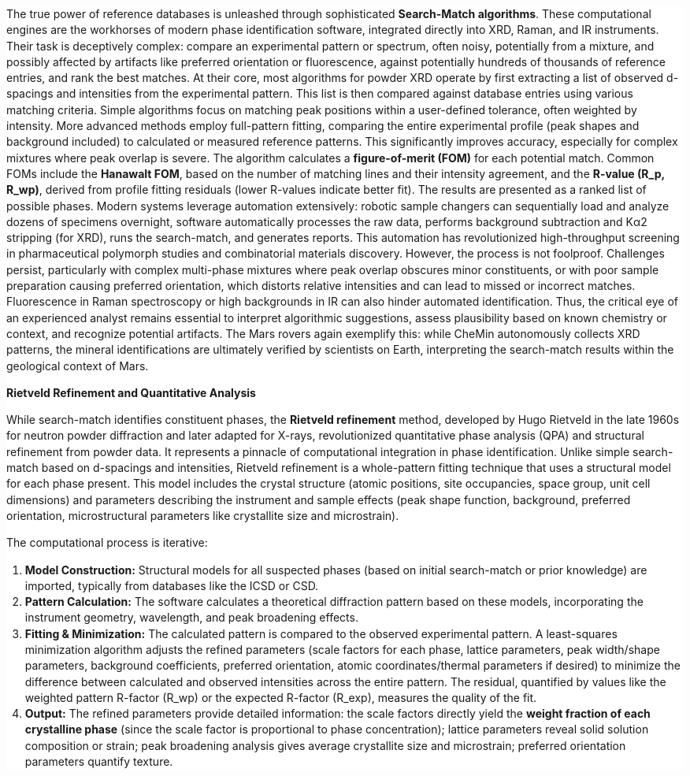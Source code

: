 The true power of reference databases is unleashed through sophisticated **Search-Match algorithms**. These computational engines are the workhorses of modern phase identification software, integrated directly into XRD, Raman, and IR instruments. Their task is deceptively complex: compare an experimental pattern or spectrum, often noisy, potentially from a mixture, and possibly affected by artifacts like preferred orientation or fluorescence, against potentially hundreds of thousands of reference entries, and rank the best matches. At their core, most algorithms for powder XRD operate by first extracting a list of observed d-spacings and intensities from the experimental pattern. This list is then compared against database entries using various matching criteria. Simple algorithms focus on matching peak positions within a user-defined tolerance, often weighted by intensity. More advanced methods employ full-pattern fitting, comparing the entire experimental profile (peak shapes and background included) to calculated or measured reference patterns. This significantly improves accuracy, especially for complex mixtures where peak overlap is severe. The algorithm calculates a **figure-of-merit (FOM)** for each potential match. Common FOMs include the **Hanawalt FOM**, based on the number of matching lines and their intensity agreement, and the **R-value (R_p, R_wp)**, derived from profile fitting residuals (lower R-values indicate better fit). The results are presented as a ranked list of possible phases. Modern systems leverage automation extensively: robotic sample changers can sequentially load and analyze dozens of specimens overnight, software automatically processes the raw data, performs background subtraction and Kα2 stripping (for XRD), runs the search-match, and generates reports. This automation has revolutionized high-throughput screening in pharmaceutical polymorph studies and combinatorial materials discovery. However, the process is not foolproof. Challenges persist, particularly with complex multi-phase mixtures where peak overlap obscures minor constituents, or with poor sample preparation causing preferred orientation, which distorts relative intensities and can lead to missed or incorrect matches. Fluorescence in Raman spectroscopy or high backgrounds in IR can also hinder automated identification. Thus, the critical eye of an experienced analyst remains essential to interpret algorithmic suggestions, assess plausibility based on known chemistry or context, and recognize potential artifacts. The Mars rovers again exemplify this: while CheMin autonomously collects XRD patterns, the mineral identifications are ultimately verified by scientists on Earth, interpreting the search-match results within the geological context of Mars.

**Rietveld Refinement and Quantitative Analysis**

While search-match identifies constituent phases, the **Rietveld refinement** method, developed by Hugo Rietveld in the late 1960s for neutron powder diffraction and later adapted for X-rays, revolutionized quantitative phase analysis (QPA) and structural refinement from powder data. It represents a pinnacle of computational integration in phase identification. Unlike simple search-match based on d-spacings and intensities, Rietveld refinement is a whole-pattern fitting technique that uses a structural model for each phase present. This model includes the crystal structure (atomic positions, site occupancies, space group, unit cell dimensions) and parameters describing the instrument and sample effects (peak shape function, background, preferred orientation, microstructural parameters like crystallite size and microstrain).

The computational process is iterative:
1.  **Model Construction:** Structural models for all suspected phases (based on initial search-match or prior knowledge) are imported, typically from databases like the ICSD or CSD.
2.  **Pattern Calculation:** The software calculates a theoretical diffraction pattern based on these models, incorporating the instrument geometry, wavelength, and peak broadening effects.
3.  **Fitting & Minimization:** The calculated pattern is compared to the observed experimental pattern. A least-squares minimization algorithm adjusts the refined parameters (scale factors for each phase, lattice parameters, peak width/shape parameters, background coefficients, preferred orientation, atomic coordinates/thermal parameters if desired) to minimize the difference between calculated and observed intensities across the entire pattern. The residual, quantified by values like the weighted pattern R-factor (R_wp) or the expected R-factor (R_exp), measures the quality of the fit.
4.  **Output:** The refined parameters provide detailed information: the scale factors directly yield the **weight fraction of each crystalline phase** (since the scale factor is proportional to phase concentration); lattice parameters reveal solid solution composition or strain; peak broadening analysis gives average crystallite size and microstrain; preferred orientation parameters quantify texture.
